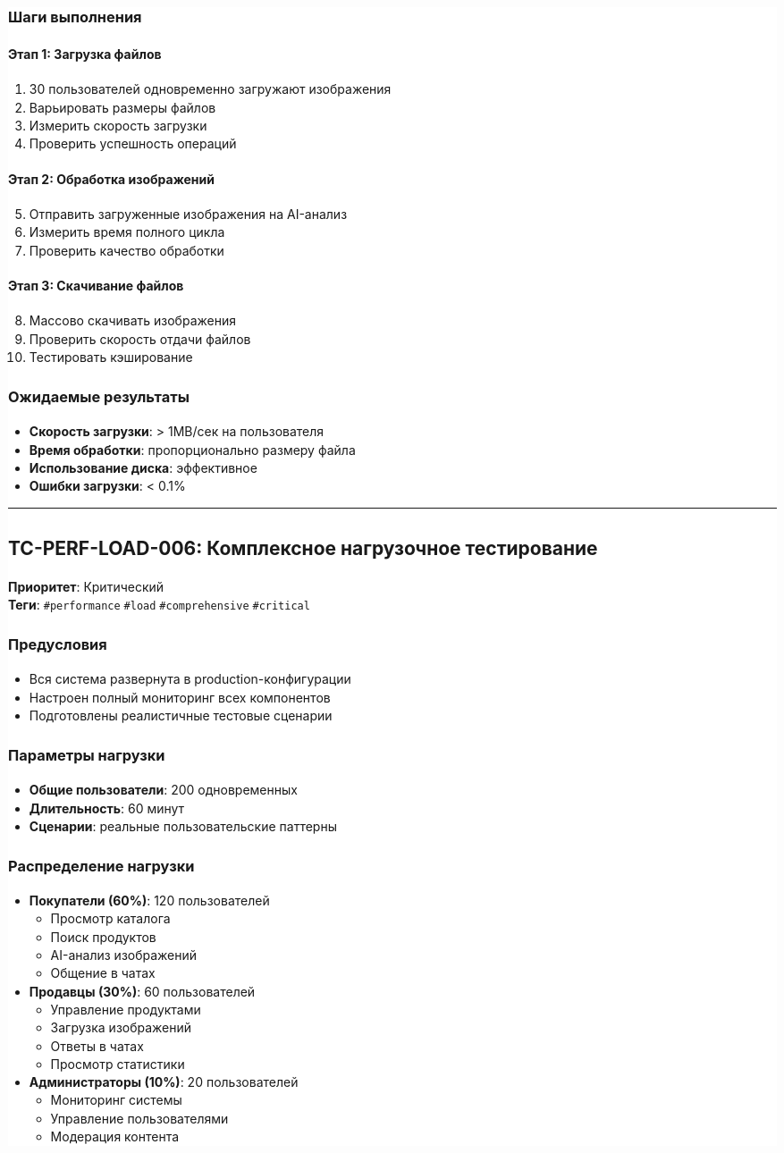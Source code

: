 ### Шаги выполнения

#### Этап 1: Загрузка файлов
1. 30 пользователей одновременно загружают изображения
2. Варьировать размеры файлов
3. Измерить скорость загрузки
4. Проверить успешность операций

#### Этап 2: Обработка изображений
5. Отправить загруженные изображения на AI-анализ
6. Измерить время полного цикла
7. Проверить качество обработки

#### Этап 3: Скачивание файлов
8. Массово скачивать изображения
9. Проверить скорость отдачи файлов
10. Тестировать кэширование

### Ожидаемые результаты
- **Скорость загрузки**: > 1MB/сек на пользователя
- **Время обработки**: пропорционально размеру файла
- **Использование диска**: эффективное
- **Ошибки загрузки**: < 0.1%

---

## TC-PERF-LOAD-006: Комплексное нагрузочное тестирование
**Приоритет**: Критический  
**Теги**: `#performance` `#load` `#comprehensive` `#critical`

### Предусловия
- Вся система развернута в production-конфигурации
- Настроен полный мониторинг всех компонентов
- Подготовлены реалистичные тестовые сценарии

### Параметры нагрузки
- **Общие пользователи**: 200 одновременных
- **Длительность**: 60 минут
- **Сценарии**: реальные пользовательские паттерны

### Распределение нагрузки
- **Покупатели (60%)**: 120 пользователей
  - Просмотр каталога
  - Поиск продуктов
  - AI-анализ изображений
  - Общение в чатах
- **Продавцы (30%)**: 60 пользователей
  - Управление продуктами
  - Загрузка изображений
  - Ответы в чатах
  - Просмотр статистики
- **Администраторы (10%)**: 20 пользователей
  - Мониторинг системы
  - Управление пользователями
  - Модерация контента

